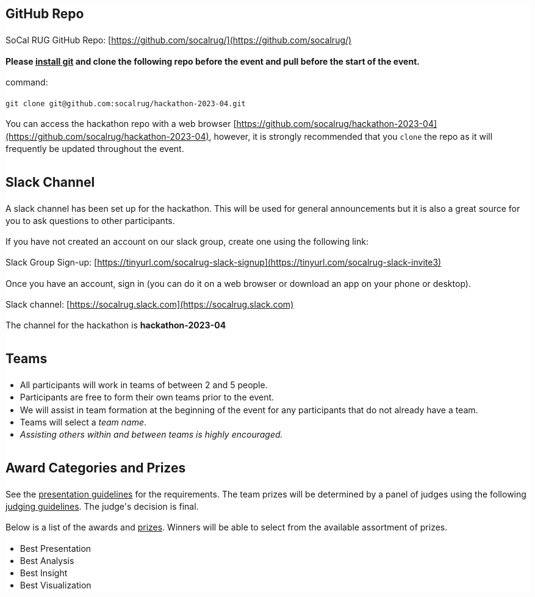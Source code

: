## GitHub Repo

SoCal RUG GitHub Repo: [https://github.com/socalrug/](https://github.com/socalrug/)

**Please [install git](https://github.com/git-guides/install-git) and clone the following repo before the event and pull before the start of the event.**

command: 

```
git clone git@github.com:socalrug/hackathon-2023-04.git
```

You can access the hackathon repo with a web browser [https://github.com/socalrug/hackathon-2023-04](https://github.com/socalrug/hackathon-2023-04), however, it is strongly recommended that you `clone` the repo as it will frequently be updated throughout the event.

## Slack Channel

A slack channel has been set up for the hackathon. This will be used for general announcements but it is also a great source for you to ask questions to other participants.

If you have not created an account on our slack group, create one using the following link:

Slack Group Sign-up: [https://tinyurl.com/socalrug-slack-signup](https://tinyurl.com/socalrug-slack-invite3)

Once you have an account, sign in (you can do it on a web browser or download an app on your phone or desktop).

Slack channel: [https://socalrug.slack.com](https://socalrug.slack.com)

The channel for the hackathon is **hackathon-2023-04**

## Teams

* All participants will work in teams of between 2 and 5 people.
* Participants are free to form their own teams prior to the event.
* We will assist in team formation at the beginning of the event for any participants that do not already have a team.
* Teams will select a *team name*.
* *Assisting others within and between teams is highly encouraged.*

## Award Categories and Prizes

See the [presentation guidelines](https://github.com/socalrug/hackathon-2023-04/blob/master/presentation/presentation_guidelines.md) for the requirements. The team prizes will be determined by a panel of judges using the following [judging guidelines](https://github.com/socalrug/hackathon-2023-04/blob/master/admin/judging_guidelines.md).  The judge's decision is final.

Below is a list of the awards and [prizes](https://github.com/socalrug/hackathon-2023-04/blob/master/admin/prizes.md). Winners will be able to select from the available assortment of prizes.

* Best Presentation
* Best Analysis
* Best Insight
* Best Visualization
